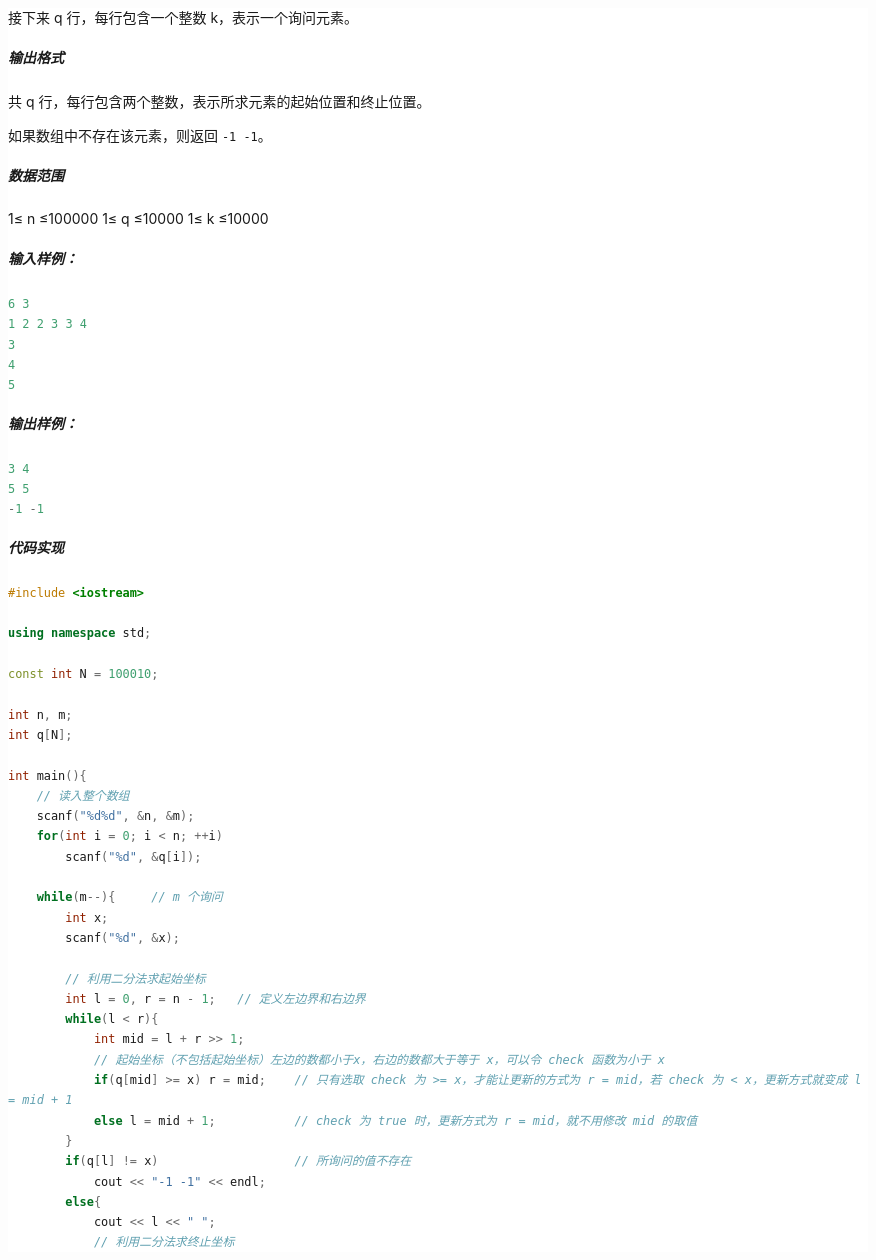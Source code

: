 接下来 q 行，每行包含一个整数 k，表示一个询问元素。

##### 输出格式

共 q 行，每行包含两个整数，表示所求元素的起始位置和终止位置。

如果数组中不存在该元素，则返回 `-1 -1`。

##### 数据范围

1≤ n ≤100000
1≤ q ≤10000
1≤ k ≤10000

##### 输入样例：

```c++
6 3
1 2 2 3 3 4
3
4
5
```

##### 输出样例：

```c++
3 4
5 5
-1 -1
```

##### 代码实现

```C++
#include <iostream>

using namespace std;

const int N = 100010;

int n, m;
int q[N];

int main(){
    // 读入整个数组
    scanf("%d%d", &n, &m);
    for(int i = 0; i < n; ++i)
        scanf("%d", &q[i]);
    
    while(m--){		// m 个询问
        int x;
        scanf("%d", &x);
        
        // 利用二分法求起始坐标
        int l = 0, r = n - 1;	// 定义左边界和右边界
        while(l < r){
            int mid = l + r >> 1;
            // 起始坐标（不包括起始坐标）左边的数都小于x，右边的数都大于等于 x，可以令 check 函数为小于 x
            if(q[mid] >= x)	r = mid;	// 只有选取 check 为 >= x，才能让更新的方式为 r = mid，若 check 为 < x，更新方式就变成 l = mid + 1 
            else l = mid + 1;			// check 为 true 时，更新方式为 r = mid，就不用修改 mid 的取值
        }	
        if(q[l] != x)					// 所询问的值不存在
            cout << "-1 -1" << endl;
        else{
            cout << l << " ";
            // 利用二分法求终止坐标
```
